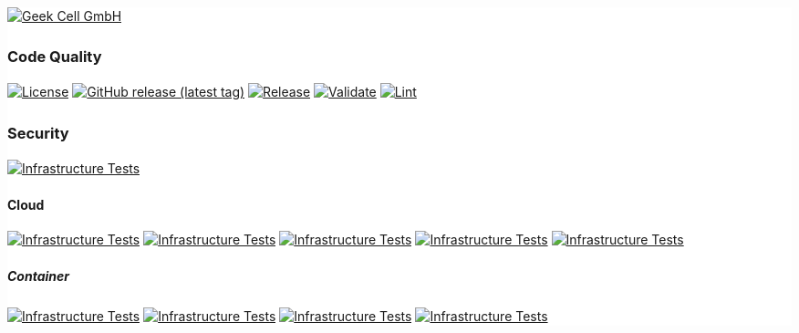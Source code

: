 
[![Geek Cell GmbH](https://raw.githubusercontent.com/geekcell/template-terraform-module/main/docs/assets/logo.svg)](https://www.geekcell.io/)

### Code Quality
[![License](https://img.shields.io/github/license/geekcell/terraform-aws-ecs-container-definition)](https://github.com/geekcell/terraform-aws-ecs-container-definition/blob/master/LICENSE)
[![GitHub release (latest tag)](https://img.shields.io/github/v/release/geekcell/terraform-aws-ecs-container-definition?logo=github&sort=semver)](https://github.com/geekcell/terraform-aws-ecs-container-definition/releases)
[![Release](https://github.com/geekcell/terraform-aws-ecs-container-definition/actions/workflows/release.yaml/badge.svg)](https://github.com/geekcell/terraform-aws-ecs-container-definition/actions/workflows/release.yaml)
[![Validate](https://github.com/geekcell/terraform-aws-ecs-container-definition/actions/workflows/validate.yaml/badge.svg)](https://github.com/geekcell/terraform-aws-ecs-container-definition/actions/workflows/validate.yaml)
[![Lint](https://github.com/geekcell/terraform-aws-ecs-container-definition/actions/workflows/linter.yaml/badge.svg)](https://github.com/geekcell/terraform-aws-ecs-container-definition/actions/workflows/linter.yaml)

### Security
[![Infrastructure Tests](https://www.bridgecrew.cloud/badges/github/geekcell/terraform-aws-ecs-container-definition/general)](https://www.bridgecrew.cloud/link/badge?vcs=github&fullRepo=geekcell%2Fterraform-aws-ecs-container-definition&benchmark=INFRASTRUCTURE+SECURITY)

#### Cloud
[![Infrastructure Tests](https://www.bridgecrew.cloud/badges/github/geekcell/terraform-aws-ecs-container-definition/cis_aws)](https://www.bridgecrew.cloud/link/badge?vcs=github&fullRepo=geekcell%2Fterraform-aws-ecs-container-definition&benchmark=CIS+AWS+V1.2)
[![Infrastructure Tests](https://www.bridgecrew.cloud/badges/github/geekcell/terraform-aws-ecs-container-definition/cis_aws_13)](https://www.bridgecrew.cloud/link/badge?vcs=github&fullRepo=geekcell%2Fterraform-aws-ecs-container-definition&benchmark=CIS+AWS+V1.3)
[![Infrastructure Tests](https://www.bridgecrew.cloud/badges/github/geekcell/terraform-aws-ecs-container-definition/cis_azure)](https://www.bridgecrew.cloud/link/badge?vcs=github&fullRepo=geekcell%2Fterraform-aws-ecs-container-definition&benchmark=CIS+AZURE+V1.1)
[![Infrastructure Tests](https://www.bridgecrew.cloud/badges/github/geekcell/terraform-aws-ecs-container-definition/cis_azure_13)](https://www.bridgecrew.cloud/link/badge?vcs=github&fullRepo=geekcell%2Fterraform-aws-ecs-container-definition&benchmark=CIS+AZURE+V1.3)
[![Infrastructure Tests](https://www.bridgecrew.cloud/badges/github/geekcell/terraform-aws-ecs-container-definition/cis_gcp)](https://www.bridgecrew.cloud/link/badge?vcs=github&fullRepo=geekcell%2Fterraform-aws-ecs-container-definition&benchmark=CIS+GCP+V1.1)

##### Container
[![Infrastructure Tests](https://www.bridgecrew.cloud/badges/github/geekcell/terraform-aws-ecs-container-definition/cis_kubernetes_16)](https://www.bridgecrew.cloud/link/badge?vcs=github&fullRepo=geekcell%2Fterraform-aws-ecs-container-definition&benchmark=CIS+KUBERNETES+V1.6)
[![Infrastructure Tests](https://www.bridgecrew.cloud/badges/github/geekcell/terraform-aws-ecs-container-definition/cis_eks_11)](https://www.bridgecrew.cloud/link/badge?vcs=github&fullRepo=geekcell%2Fterraform-aws-ecs-container-definition&benchmark=CIS+EKS+V1.1)
[![Infrastructure Tests](https://www.bridgecrew.cloud/badges/github/geekcell/terraform-aws-ecs-container-definition/cis_gke_11)](https://www.bridgecrew.cloud/link/badge?vcs=github&fullRepo=geekcell%2Fterraform-aws-ecs-container-definition&benchmark=CIS+GKE+V1.1)
[![Infrastructure Tests](https://www.bridgecrew.cloud/badges/github/geekcell/terraform-aws-ecs-container-definition/cis_kubernetes)](https://www.bridgecrew.cloud/link/badge?vcs=github&fullRepo=geekcell%2Fterraform-aws-ecs-container-definition&benchmark=CIS+KUBERNETES+V1.5)

